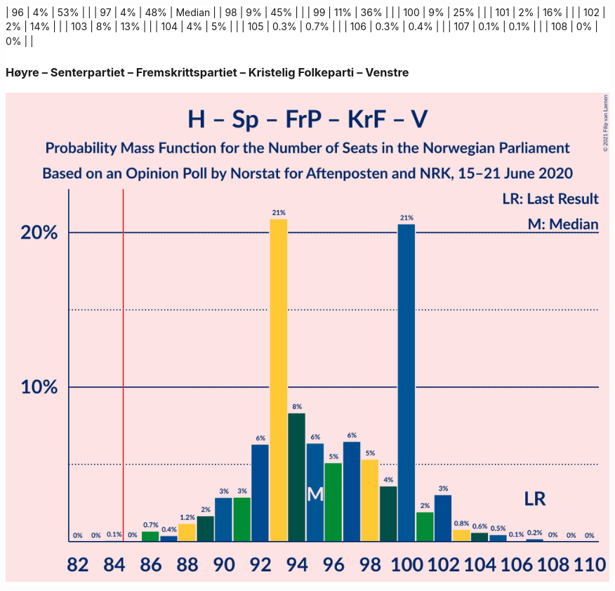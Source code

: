 | 96 | 4% | 53% |  |
| 97 | 4% | 48% | Median |
| 98 | 9% | 45% |  |
| 99 | 11% | 36% |  |
| 100 | 9% | 25% |  |
| 101 | 2% | 16% |  |
| 102 | 2% | 14% |  |
| 103 | 8% | 13% |  |
| 104 | 4% | 5% |  |
| 105 | 0.3% | 0.7% |  |
| 106 | 0.3% | 0.4% |  |
| 107 | 0.1% | 0.1% |  |
| 108 | 0% | 0% |  |

### Høyre – Senterpartiet – Fremskrittspartiet – Kristelig Folkeparti – Venstre

![Graph with seats probability mass function not yet produced](2020-06-21-Norstat-coalitions-seats-pmf-h–sp–frp–krf–v.png "Seats Probability Mass Function")
